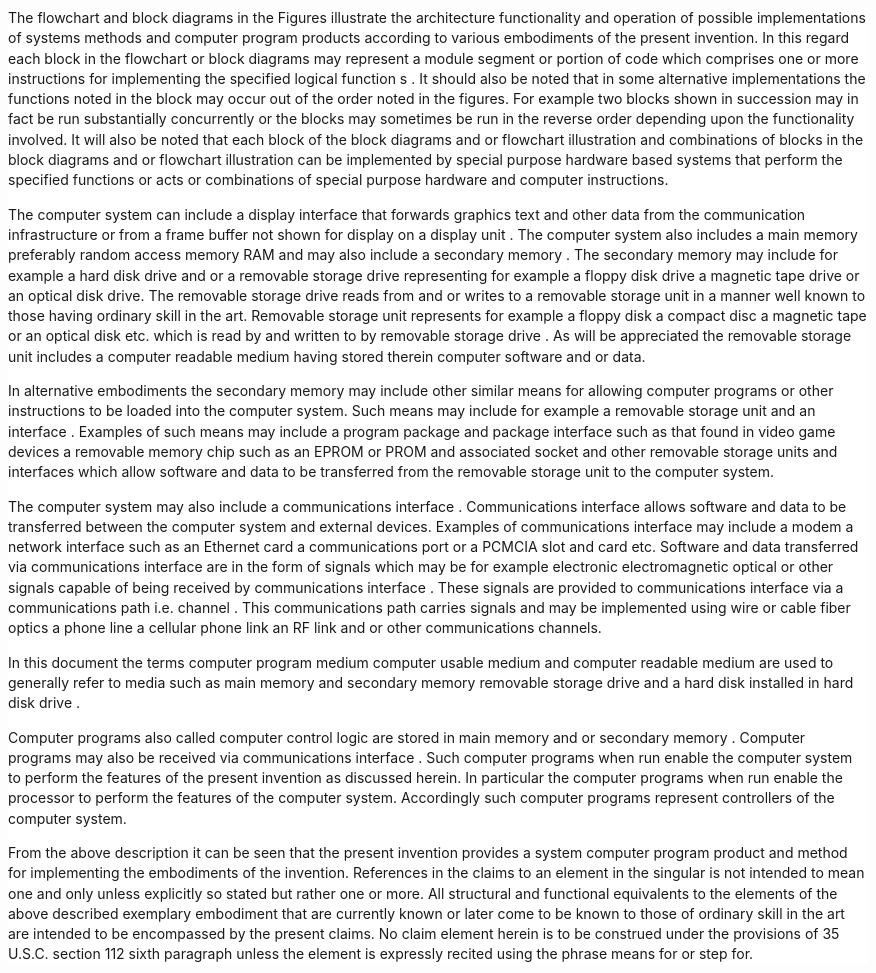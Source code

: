 The flowchart and block diagrams in the Figures illustrate the architecture functionality and operation of possible implementations of systems methods and computer program products according to various embodiments of the present invention. In this regard each block in the flowchart or block diagrams may represent a module segment or portion of code which comprises one or more instructions for implementing the specified logical function s . It should also be noted that in some alternative implementations the functions noted in the block may occur out of the order noted in the figures. For example two blocks shown in succession may in fact be run substantially concurrently or the blocks may sometimes be run in the reverse order depending upon the functionality involved. It will also be noted that each block of the block diagrams and or flowchart illustration and combinations of blocks in the block diagrams and or flowchart illustration can be implemented by special purpose hardware based systems that perform the specified functions or acts or combinations of special purpose hardware and computer instructions.

The computer system can include a display interface that forwards graphics text and other data from the communication infrastructure or from a frame buffer not shown for display on a display unit . The computer system also includes a main memory preferably random access memory RAM and may also include a secondary memory . The secondary memory may include for example a hard disk drive and or a removable storage drive representing for example a floppy disk drive a magnetic tape drive or an optical disk drive. The removable storage drive reads from and or writes to a removable storage unit in a manner well known to those having ordinary skill in the art. Removable storage unit represents for example a floppy disk a compact disc a magnetic tape or an optical disk etc. which is read by and written to by removable storage drive . As will be appreciated the removable storage unit includes a computer readable medium having stored therein computer software and or data.

In alternative embodiments the secondary memory may include other similar means for allowing computer programs or other instructions to be loaded into the computer system. Such means may include for example a removable storage unit and an interface . Examples of such means may include a program package and package interface such as that found in video game devices a removable memory chip such as an EPROM or PROM and associated socket and other removable storage units and interfaces which allow software and data to be transferred from the removable storage unit to the computer system.

The computer system may also include a communications interface . Communications interface allows software and data to be transferred between the computer system and external devices. Examples of communications interface may include a modem a network interface such as an Ethernet card a communications port or a PCMCIA slot and card etc. Software and data transferred via communications interface are in the form of signals which may be for example electronic electromagnetic optical or other signals capable of being received by communications interface . These signals are provided to communications interface via a communications path i.e. channel . This communications path carries signals and may be implemented using wire or cable fiber optics a phone line a cellular phone link an RF link and or other communications channels.

In this document the terms computer program medium computer usable medium and computer readable medium are used to generally refer to media such as main memory and secondary memory removable storage drive and a hard disk installed in hard disk drive .

Computer programs also called computer control logic are stored in main memory and or secondary memory . Computer programs may also be received via communications interface . Such computer programs when run enable the computer system to perform the features of the present invention as discussed herein. In particular the computer programs when run enable the processor to perform the features of the computer system. Accordingly such computer programs represent controllers of the computer system.

From the above description it can be seen that the present invention provides a system computer program product and method for implementing the embodiments of the invention. References in the claims to an element in the singular is not intended to mean one and only unless explicitly so stated but rather one or more. All structural and functional equivalents to the elements of the above described exemplary embodiment that are currently known or later come to be known to those of ordinary skill in the art are intended to be encompassed by the present claims. No claim element herein is to be construed under the provisions of 35 U.S.C. section 112 sixth paragraph unless the element is expressly recited using the phrase means for or step for. 
